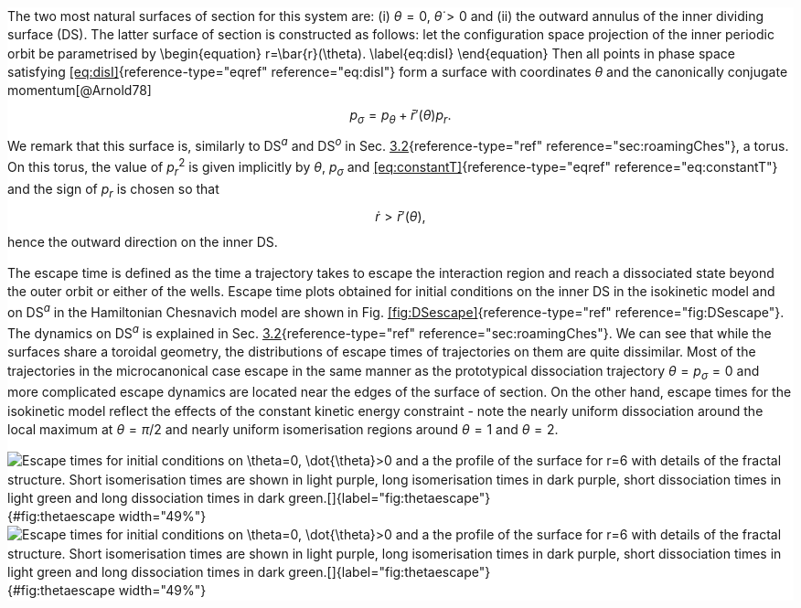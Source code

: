 The two most natural surfaces of section for this system are: (i)
$\theta=0$, $\dot{\theta}>0$ and (ii) the outward annulus of the inner
dividing surface (DS). The latter surface of section is constructed as
follows: let the configuration space projection of the inner periodic
orbit be parametrised by
\begin{equation}
r=\bar{r}(\theta).
 \label{eq:disI}
\end{equation}
Then all points in phase space satisfying [\[eq:disI\]](#eq:disI){reference-type="eqref" reference="eq:disI"} form
a surface with coordinates $\theta$ and the canonically conjugate momentum[@Arnold78] 
$$p_\sigma=p_\theta+\bar{r}'(\theta)p_r.$$
We remark that this surface is, similarly to DS$^a$ and DS$^o$ in Sec.
[3.2](#sec:roamingChes){reference-type="ref"
reference="sec:roamingChes"}, a torus. On this torus, the value of
$p_r^2$ is given implicitly by $\theta$, $p_\sigma$ and
[\[eq:constantT\]](#eq:constantT){reference-type="eqref"
reference="eq:constantT"} and the sign of $p_r$ is chosen so that
$$\dot{r}>\bar{r}'(\theta),$$
hence the outward direction on the inner
DS.

The escape time is defined as the time a trajectory takes to escape the
interaction region and reach a dissociated state beyond the outer orbit
or either of the wells. Escape time plots obtained for initial
conditions on the inner DS in the isokinetic model and on DS$^a$ in the
Hamiltonian Chesnavich model are shown in Fig.
[\[fig:DSescape\]](#fig:DSescape){reference-type="ref"
reference="fig:DSescape"}. The dynamics on DS$^a$ is explained in Sec.
[3.2](#sec:roamingChes){reference-type="ref"
reference="sec:roamingChes"}. We can see that while the surfaces share a
toroidal geometry, the distributions of escape times of trajectories on
them are quite dissimilar. Most of the trajectories in the
microcanonical case escape in the same manner as the prototypical
dissociation trajectory $\theta=p_\sigma=0$ and more complicated escape
dynamics are located near the edges of the surface of section. On the
other hand, escape times for the isokinetic model reflect the effects of
the constant kinetic energy constraint - note the nearly uniform
dissociation around the local maximum at $\theta=\pi/2$ and nearly
uniform isomerisation regions around $\theta=1$ and $\theta=2$.

![Escape times for initial conditions on $\theta=0$, $\dot{\theta}>0$
and a the profile of the surface for $r=6$ with details of the fractal
structure. Short isomerisation times are shown in light purple, long
isomerisation times in dark purple, short dissociation times in light
green and long dissociation times in dark
green.[]{label="fig:thetaescape"}](figure6a.jpg){#fig:thetaescape
width="49%"} ![Escape times for initial conditions on $\theta=0$,
$\dot{\theta}>0$ and a the profile of the surface for $r=6$ with details
of the fractal structure. Short isomerisation times are shown in light
purple, long isomerisation times in dark purple, short dissociation
times in light green and long dissociation times in dark
green.[]{label="fig:thetaescape"}](figure6b.jpg){#fig:thetaescape
width="49%"}
